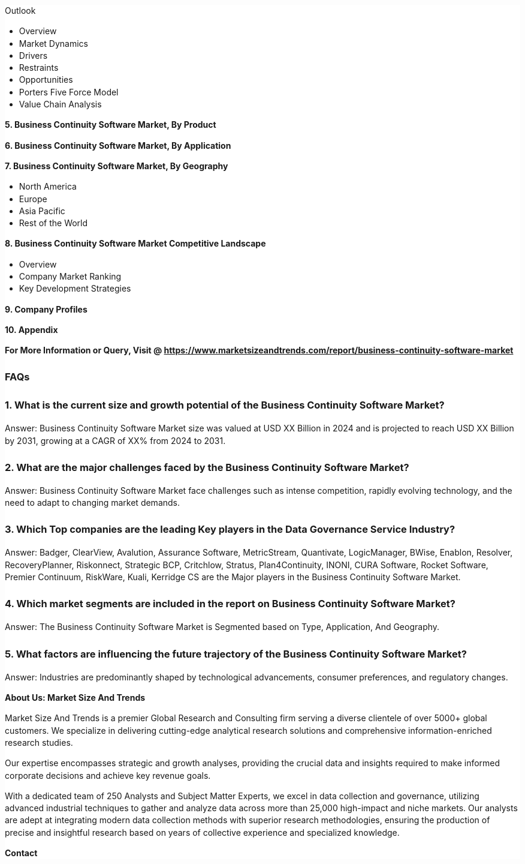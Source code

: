 Outlook</span></strong></p></div><div class="" data-test-id=""><ul><li><span class="">Overview</span></li><li><span class="">Market Dynamics</span></li><li><span class="">Drivers</span></li><li><span class="">Restraints</span></li><li><span class="">Opportunities</span></li><li><span class="">Porters Five Force Model</span></li><li><span class="">Value Chain Analysis</span></li></ul></div><div class="" data-test-id=""><p><strong><span class="">5. Business Continuity Software Market, By Product</span></strong></p></div><div class="" data-test-id=""><p><strong><span class="">6. Business Continuity Software Market, By Application</span></strong></p></div><div class="" data-test-id=""><p><strong><span class="">7. Business Continuity Software Market, By Geography</span></strong></p></div><div class="" data-test-id=""><ul><li><span class="">North America</span></li><li><span class="">Europe</span></li><li><span class="">Asia Pacific</span></li><li><span class="">Rest of the World</span></li></ul></div><div class="" data-test-id=""><p><strong><span class="">8. Business Continuity Software Market Competitive Landscape</span></strong></p></div><div class="" data-test-id=""><ul><li><span class="">Overview</span></li><li><span class="">Company Market Ranking</span></li><li><span class="">Key Development Strategies</span></li></ul></div><div class="" data-test-id=""><p><strong><span class="">9. Company Profiles</span></strong></p></div><div class="" data-test-id=""><p><strong><span class="">10. Appendix</span></strong></p></div><div class="" data-test-id=""><p><strong><span class="">For More Information or Query, Visit @ <a href="https://www.marketsizeandtrends.com/report/business-continuity-software-market" target="_blank">https://www.marketsizeandtrends.com/report/business-continuity-software-market</a></span></strong></p></div><div class="" data-test-id=""><div class="article-main__content" data-test-id="publishing-text-block"><h3><strong><span class="">FAQs</span></strong></h3></div><div class="article-main__content" data-test-id="publishing-text-block"><h3><span class="">1. What is the current size and growth potential of the Business Continuity Software Market?</span></h3></div><div class="article-main__content" data-test-id="publishing-text-block"><p><span class="font-[700]">Answer</span><span class="">: Business Continuity Software Market size was valued at USD XX Billion in 2024 and is projected to reach USD XX Billion by 2031, growing at a CAGR of XX% from 2024 to 2031.</span></p></div><div class="article-main__content" data-test-id="publishing-text-block"><h3><span class="">2. What are the major challenges faced by the Business Continuity Software Market?</span></h3></div><div class="article-main__content" data-test-id="publishing-text-block"><p><span class="font-[700]">Answer</span><span class="">: Business Continuity Software Market face challenges such as intense competition, rapidly evolving technology, and the need to adapt to changing market demands.</span></p></div><div class="article-main__content" data-test-id="publishing-text-block"><h3><span class="">3. Which Top companies are the leading Key players in the Data Governance Service Industry?</span></h3></div><div class="article-main__content" data-test-id="publishing-text-block"><p><span class="font-[700]">Answer</span><span class="">: Badger, ClearView, Avalution, Assurance Software, MetricStream, Quantivate, LogicManager, BWise, Enablon, Resolver, RecoveryPlanner, Riskonnect, Strategic BCP, Critchlow, Stratus, Plan4Continuity, INONI, CURA Software, Rocket Software, Premier Continuum, RiskWare, Kuali, Kerridge CS are the Major players in the Business Continuity Software Market.</span></p></div><div class="article-main__content" data-test-id="publishing-text-block"><h3><span class="">4. Which market segments are included in the report on Business Continuity Software Market?</span></h3></div><div class="article-main__content" data-test-id="publishing-text-block"><p><span class="font-[700]">Answer</span><span class="">: The Business Continuity Software Market is Segmented based on Type, Application, And Geography.</span></p></div><div class="article-main__content" data-test-id="publishing-text-block"><h3><span class="">5. What factors are influencing the future trajectory of the Business Continuity Software Market?</span></h3></div><div class="article-main__content" data-test-id="publishing-text-block"><p><span class="font-[700]">Answer:</span><span class="">&nbsp;Industries are predominantly shaped by technological advancements, consumer preferences, and regulatory changes.</span></p></div><p><strong><span class="">About Us: Market Size And Trends</span></strong></p></div><div class="" data-test-id=""><p><span class="">Market Size And Trends is a premier Global Research and Consulting firm serving a diverse clientele of over 5000+ global customers. We specialize in delivering cutting-edge analytical research solutions and comprehensive information-enriched research studies.</span></p></div><div class="" data-test-id=""><p><span class="">Our expertise encompasses strategic and growth analyses, providing the crucial data and insights required to make informed corporate decisions and achieve key revenue goals.</span></p></div><div class="" data-test-id=""><p><span class="">With a dedicated team of 250 Analysts and Subject Matter Experts, we excel in data collection and governance, utilizing advanced industrial techniques to gather and analyze data across more than 25,000 high-impact and niche markets. Our analysts are adept at integrating modern data collection methods with superior research methodologies, ensuring the production of precise and insightful research based on years of collective experience and specialized knowledge.</span></p></div><div class="" data-test-id=""><p><strong><span class="">Contact